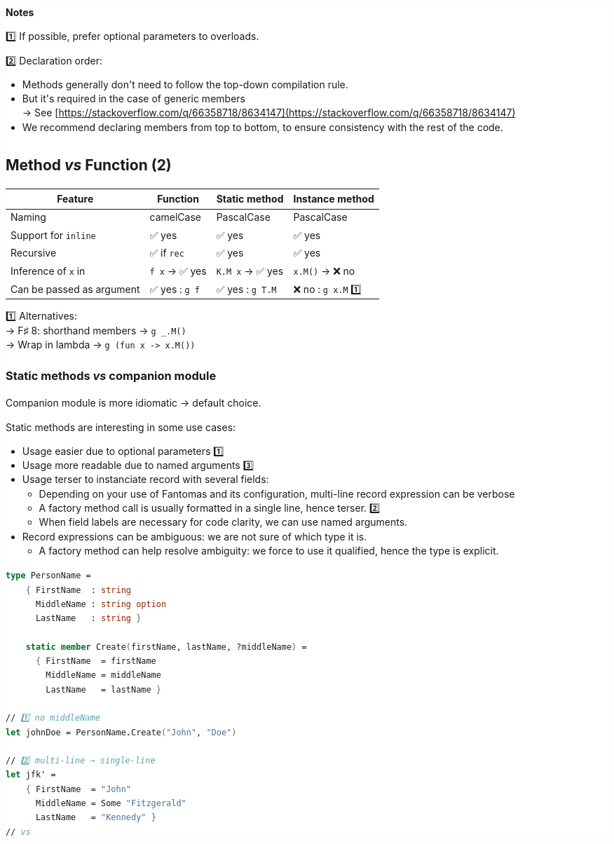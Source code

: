 **Notes**

1️⃣ If possible, prefer optional parameters to overloads.

2️⃣ Declaration order:

* Methods generally don't need to follow the top-down compilation rule.
* But it's required in the case of generic members\
  → See [https://stackoverflow.com/q/66358718/8634147](https://stackoverflow.com/q/66358718/8634147)
* We recommend declaring members from top to bottom, to ensure consistency with the rest of the code.

## Method _vs_ Function (2)

| Feature                   | Function      | Static method   | Instance method    |
| ------------------------- | ------------- | --------------- | ------------------ |
| Naming                    | camelCase     | PascalCase      | PascalCase         |
| Support for `inline`      | ✅ yes         | ✅ yes           | ✅ yes              |
| Recursive                 | ✅ if `rec`    | ✅ yes           | ✅ yes              |
| Inference of `x` in       | `f x` → ✅ yes | `K.M x` → ✅ yes | `x.M()` → ❌ no     |
| Can be passed as argument | ✅ yes : `g f` | ✅ yes : `g T.M` | ❌ no : `g x.M` 1️⃣ |

1️⃣ Alternatives:\
&#x20; → F♯ 8: shorthand members → `g _.M()`\
&#x20; → Wrap in lambda → `g (fun x -> x.M())`

### Static methods _vs_ companion module

Companion module is more idiomatic → default choice.

Static methods are interesting in some use cases:

* Usage easier due to optional parameters 1️⃣
* Usage more readable due to named arguments 3️⃣
* Usage terser to instanciate record with several fields:
  * Depending on your use of Fantomas and its configuration, multi-line record expression can be verbose
  * A factory method call is usually formatted in a single line, hence terser. 2️⃣
  * When field labels are necessary for code clarity, we can use named arguments.
* Record expressions can be ambiguous: we are not sure of which type it is.
  * A factory method can help resolve ambiguity: we force to use it qualified, hence the type is explicit.

```fsharp
type PersonName =
    { FirstName  : string
      MiddleName : string option
      LastName   : string }
    
    static member Create(firstName, lastName, ?middleName) =
      { FirstName  = firstName
        MiddleName = middleName
        LastName   = lastName }

// 1️⃣ no middleName
let johnDoe = PersonName.Create("John", "Doe")

// 2️⃣ multi-line → single-line
let jfk' =
    { FirstName  = "John"
      MiddleName = Some "Fitzgerald"
      LastName   = "Kennedy" }
// vs
```